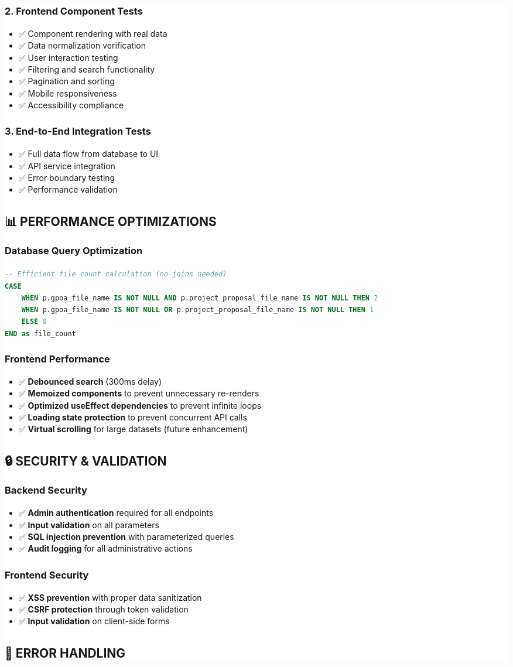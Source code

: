 ### **2. Frontend Component Tests**
- ✅ Component rendering with real data
- ✅ Data normalization verification
- ✅ User interaction testing
- ✅ Filtering and search functionality
- ✅ Pagination and sorting
- ✅ Mobile responsiveness
- ✅ Accessibility compliance

### **3. End-to-End Integration Tests**
- ✅ Full data flow from database to UI
- ✅ API service integration
- ✅ Error boundary testing
- ✅ Performance validation

## 📊 **PERFORMANCE OPTIMIZATIONS**

### **Database Query Optimization**
```sql
-- Efficient file count calculation (no joins needed)
CASE 
    WHEN p.gpoa_file_name IS NOT NULL AND p.project_proposal_file_name IS NOT NULL THEN 2
    WHEN p.gpoa_file_name IS NOT NULL OR p.project_proposal_file_name IS NOT NULL THEN 1
    ELSE 0
END as file_count
```

### **Frontend Performance**
- ✅ **Debounced search** (300ms delay)
- ✅ **Memoized components** to prevent unnecessary re-renders
- ✅ **Optimized useEffect dependencies** to prevent infinite loops
- ✅ **Loading state protection** to prevent concurrent API calls
- ✅ **Virtual scrolling** for large datasets (future enhancement)

## 🔒 **SECURITY & VALIDATION**

### **Backend Security**
- ✅ **Admin authentication** required for all endpoints
- ✅ **Input validation** on all parameters
- ✅ **SQL injection prevention** with parameterized queries
- ✅ **Audit logging** for all administrative actions

### **Frontend Security**
- ✅ **XSS prevention** with proper data sanitization
- ✅ **CSRF protection** through token validation
- ✅ **Input validation** on client-side forms

## 🚨 **ERROR HANDLING**

